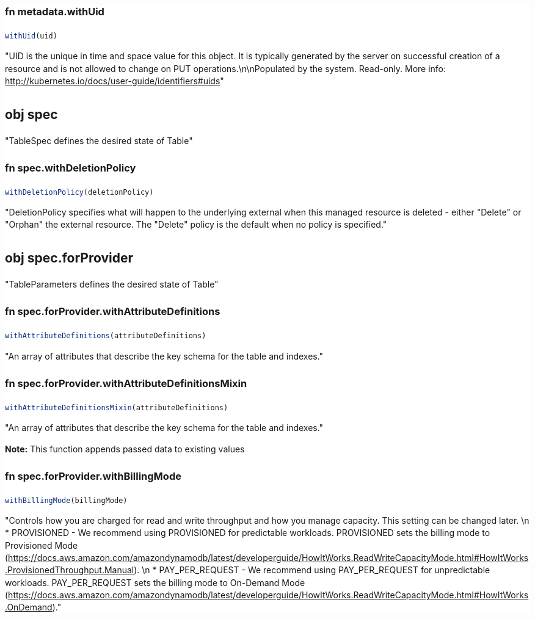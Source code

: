 ### fn metadata.withUid

```ts
withUid(uid)
```

"UID is the unique in time and space value for this object. It is typically generated by the server on successful creation of a resource and is not allowed to change on PUT operations.\n\nPopulated by the system. Read-only. More info: http://kubernetes.io/docs/user-guide/identifiers#uids"

## obj spec

"TableSpec defines the desired state of Table"

### fn spec.withDeletionPolicy

```ts
withDeletionPolicy(deletionPolicy)
```

"DeletionPolicy specifies what will happen to the underlying external when this managed resource is deleted - either \"Delete\" or \"Orphan\" the external resource. The \"Delete\" policy is the default when no policy is specified."

## obj spec.forProvider

"TableParameters defines the desired state of Table"

### fn spec.forProvider.withAttributeDefinitions

```ts
withAttributeDefinitions(attributeDefinitions)
```

"An array of attributes that describe the key schema for the table and indexes."

### fn spec.forProvider.withAttributeDefinitionsMixin

```ts
withAttributeDefinitionsMixin(attributeDefinitions)
```

"An array of attributes that describe the key schema for the table and indexes."

**Note:** This function appends passed data to existing values

### fn spec.forProvider.withBillingMode

```ts
withBillingMode(billingMode)
```

"Controls how you are charged for read and write throughput and how you manage capacity. This setting can be changed later. \n    * PROVISIONED - We recommend using PROVISIONED for predictable workloads.    PROVISIONED sets the billing mode to Provisioned Mode (https://docs.aws.amazon.com/amazondynamodb/latest/developerguide/HowItWorks.ReadWriteCapacityMode.html#HowItWorks.ProvisionedThroughput.Manual). \n    * PAY_PER_REQUEST - We recommend using PAY_PER_REQUEST for unpredictable    workloads. PAY_PER_REQUEST sets the billing mode to On-Demand Mode (https://docs.aws.amazon.com/amazondynamodb/latest/developerguide/HowItWorks.ReadWriteCapacityMode.html#HowItWorks.OnDemand)."
